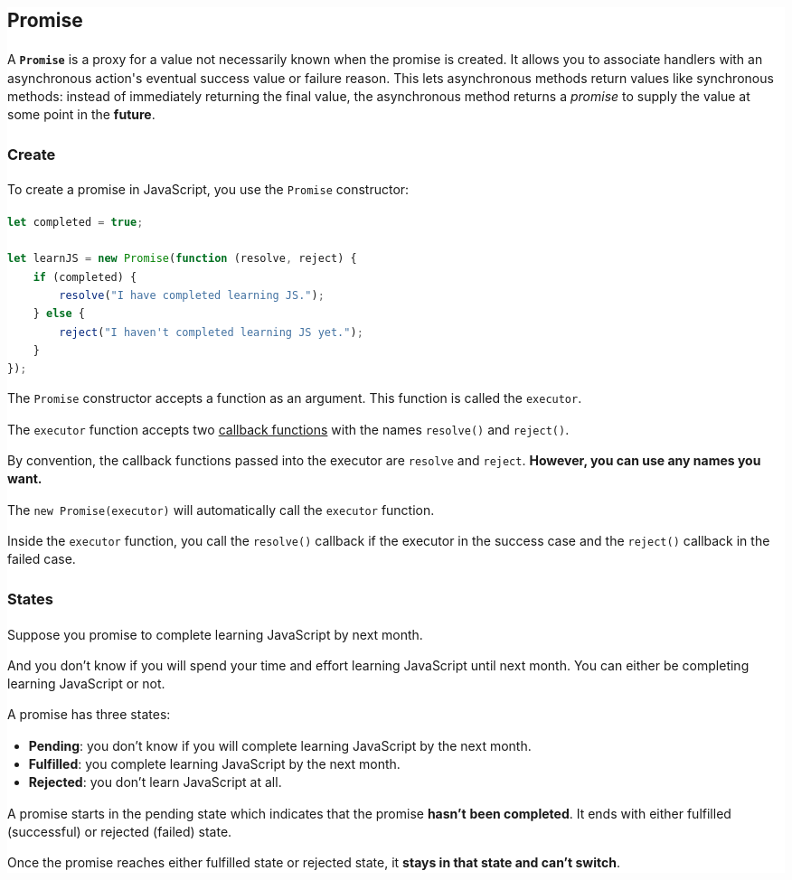 ## Promise

A **`Promise`** is a proxy for a value not necessarily known when the promise is created. It allows you to associate handlers with an asynchronous action's eventual success value or failure reason. This lets asynchronous methods return values like synchronous methods: instead of immediately returning the final value, the asynchronous method returns a *promise* to supply the value at some point in the **future**.

### Create

To create a promise in JavaScript, you use the `Promise` constructor:

```js
let completed = true;

let learnJS = new Promise(function (resolve, reject) {
    if (completed) {
        resolve("I have completed learning JS.");
    } else {
        reject("I haven't completed learning JS yet.");
    }
});
```

The `Promise` constructor accepts a function as an argument. This function is called the `executor`.

The `executor` function accepts two [callback functions](https://www.javascripttutorial.net/javascript-callback/) with the names `resolve()` and `reject()`.

By convention, the callback functions passed into the executor are `resolve` and `reject`. **However, you can use any names you want.**

The `new Promise(executor)` will automatically call the `executor` function. 

Inside the `executor` function, you call the `resolve()` callback if the executor in the success case and the `reject()` callback in the failed case.

### States

Suppose you promise to complete learning JavaScript by next month.

And you don’t know if you will spend your time and effort learning JavaScript until next month. You can either be completing learning JavaScript or not.

A promise has three states:

- **Pending**: you don’t know if you will complete learning JavaScript by the next month.
- **Fulfilled**: you complete learning JavaScript by the next month.
- **Rejected**: you don’t learn JavaScript at all.

A promise starts in the pending state which indicates that the promise **hasn’t** **been completed**. It ends with either fulfilled (successful) or rejected (failed) state.

Once the promise reaches either fulfilled state or rejected state, it **stays in that state and can’t switch**.
